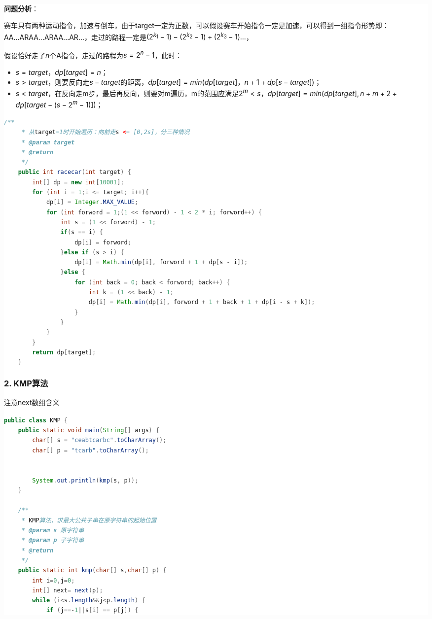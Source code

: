 **问题分析**：

赛车只有两种运动指令，加速与倒车，由于target一定为正数，可以假设赛车开始指令一定是加速，可以得到一组指令形势即：AA...ARAA...ARAA...AR...，走过的路程一定是$(2^{k_1}-1)-(2^{k_2}-1)+(2^{k_3}-1)...$，

假设恰好走了$n$个A指令，走过的路程为$s=2^{n}-1$，此时：

* $s=target$，$dp[target]=n$；
* $s>target$，则要反向走$s-target$的距离，$dp[target]=min(dp[target]，n+1+dp[s-target])$；
* $s<target$，在反向走m步，最后再反向，则要对m遍历，m的范围应满足$2^m<s$，$dp[target]=min(dp[target],n+m+2+dp[target-(s-2^m-1)])$；

```java
/**
     * 从target=1时开始遍历：向前走s <= [0,2s]，分三种情况
     * @param target
     * @return
     */
    public int racecar(int target) {
        int[] dp = new int[10001];
        for (int i = 1;i <= target; i++){
            dp[i] = Integer.MAX_VALUE;
            for (int forword = 1;(1 << forword) - 1 < 2 * i; forword++) {
                int s = (1 << forword) - 1;
                if(s == i) {
                    dp[i] = forword;
                }else if (s > i) {
                    dp[i] = Math.min(dp[i], forword + 1 + dp[s - i]);
                }else {
                    for (int back = 0; back < forword; back++) {
                        int k = (1 << back) - 1;
                        dp[i] = Math.min(dp[i], forword + 1 + back + 1 + dp[i - s + k]);
                    }
                }
            }
        }
        return dp[target];
    }
```



### 2. KMP算法

注意next数组含义

```java
public class KMP {
    public static void main(String[] args) {
        char[] s = "ceabtcarbc".toCharArray();
        char[] p = "tcarb".toCharArray();


        System.out.println(kmp(s, p));
    }

    /**
     * KMP算法，求最大公共子串在原字符串的起始位置
     * @param s 原字符串
     * @param p 子字符串
     * @return
     */
    public static int kmp(char[] s,char[] p) {
        int i=0,j=0;
        int[] next= next(p);
        while (i<s.length&&j<p.length) {
            if (j==-1||s[i] == p[j]) {
```